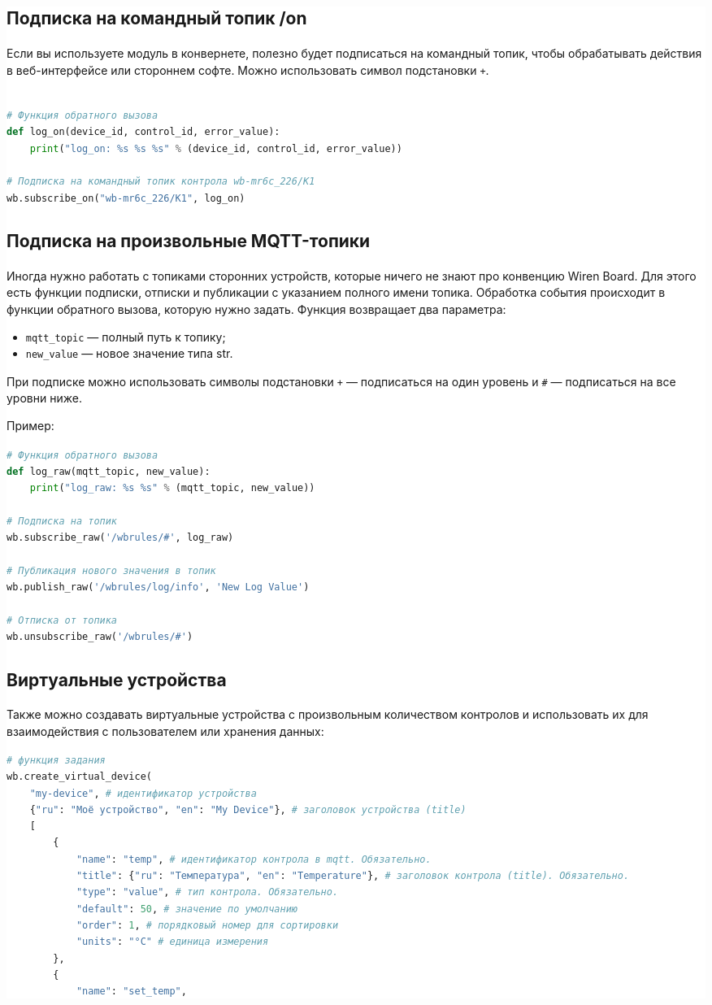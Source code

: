 ## Подписка на командный топик /on
Если вы используете модуль в конвернете, полезно будет подписаться на командный топик, чтобы обрабатывать действия в веб-интерфейсе или стороннем софте. Можно использовать символ подстановки `+`.

```python

# Функция обратного вызова
def log_on(device_id, control_id, error_value):
    print("log_on: %s %s %s" % (device_id, control_id, error_value))

# Подписка на командный топик контрола wb-mr6c_226/K1
wb.subscribe_on("wb-mr6c_226/K1", log_on)

```

## Подписка на произвольные MQTT-топики
Иногда нужно работать с топиками сторонних устройств, которые ничего не знают про конвенцию Wiren Board. Для этого есть функции подписки, отписки и публикации с указанием полного имени топика. Обработка события происходит в функции обратного вызова, которую нужно задать. Функция возвращает два параметра:
- `mqtt_topic` — полный путь к топику;
- `new_value` — новое значение типа str.

При подписке можно использовать символы подстановки `+` — подписаться на один уровень и `#` — подписаться на все уровни ниже.

Пример:
```python
# Функция обратного вызова
def log_raw(mqtt_topic, new_value):
    print("log_raw: %s %s" % (mqtt_topic, new_value))

# Подписка на топик
wb.subscribe_raw('/wbrules/#', log_raw)

# Публикация нового значения в топик
wb.publish_raw('/wbrules/log/info', 'New Log Value')

# Отписка от топика
wb.unsubscribe_raw('/wbrules/#')

```

## Виртуальные устройства

Также можно создавать виртуальные устройства с произвольным количеством контролов и использовать их для взаимодействия с пользователем или хранения данных:
```python
# функция задания
wb.create_virtual_device(
    "my-device", # идентификатор устройства
    {"ru": "Моё устройство", "en": "My Device"}, # заголовок устройства (title)
    [
        {
            "name": "temp", # идентификатор контрола в mqtt. Обязательно.     
            "title": {"ru": "Температура", "en": "Temperature"}, # заголовок контрола (title). Обязательно.
            "type": "value", # тип контрола. Обязательно.
            "default": 50, # значение по умолчанию
            "order": 1, # порядковый номер для сортировки
            "units": "°C" # единица измерения          
        },
        {
            "name": "set_temp",
```